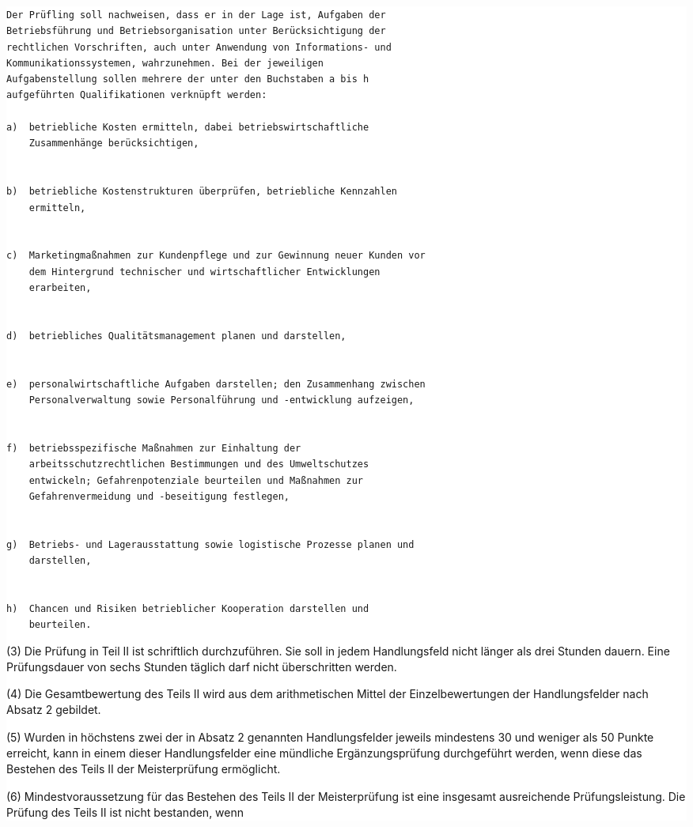     Der Prüfling soll nachweisen, dass er in der Lage ist, Aufgaben der
    Betriebsführung und Betriebsorganisation unter Berücksichtigung der
    rechtlichen Vorschriften, auch unter Anwendung von Informations- und
    Kommunikationssystemen, wahrzunehmen. Bei der jeweiligen
    Aufgabenstellung sollen mehrere der unter den Buchstaben a bis h
    aufgeführten Qualifikationen verknüpft werden:

    a)  betriebliche Kosten ermitteln, dabei betriebswirtschaftliche
        Zusammenhänge berücksichtigen,


    b)  betriebliche Kostenstrukturen überprüfen, betriebliche Kennzahlen
        ermitteln,


    c)  Marketingmaßnahmen zur Kundenpflege und zur Gewinnung neuer Kunden vor
        dem Hintergrund technischer und wirtschaftlicher Entwicklungen
        erarbeiten,


    d)  betriebliches Qualitätsmanagement planen und darstellen,


    e)  personalwirtschaftliche Aufgaben darstellen; den Zusammenhang zwischen
        Personalverwaltung sowie Personalführung und -entwicklung aufzeigen,


    f)  betriebsspezifische Maßnahmen zur Einhaltung der
        arbeitsschutzrechtlichen Bestimmungen und des Umweltschutzes
        entwickeln; Gefahrenpotenziale beurteilen und Maßnahmen zur
        Gefahrenvermeidung und -beseitigung festlegen,


    g)  Betriebs- und Lagerausstattung sowie logistische Prozesse planen und
        darstellen,


    h)  Chancen und Risiken betrieblicher Kooperation darstellen und
        beurteilen.







(3) Die Prüfung in Teil II ist schriftlich durchzuführen. Sie soll in
jedem Handlungsfeld nicht länger als drei Stunden dauern. Eine
Prüfungsdauer von sechs Stunden täglich darf nicht überschritten
werden.

(4) Die Gesamtbewertung des Teils II wird aus dem arithmetischen
Mittel der Einzelbewertungen der Handlungsfelder nach Absatz 2
gebildet.

(5) Wurden in höchstens zwei der in Absatz 2 genannten Handlungsfelder
jeweils mindestens 30 und weniger als 50 Punkte erreicht, kann in
einem dieser Handlungsfelder eine mündliche Ergänzungsprüfung
durchgeführt werden, wenn diese das Bestehen des Teils II der
Meisterprüfung ermöglicht.

(6) Mindestvoraussetzung für das Bestehen des Teils II der
Meisterprüfung ist eine insgesamt ausreichende Prüfungsleistung. Die
Prüfung des Teils II ist nicht bestanden, wenn
